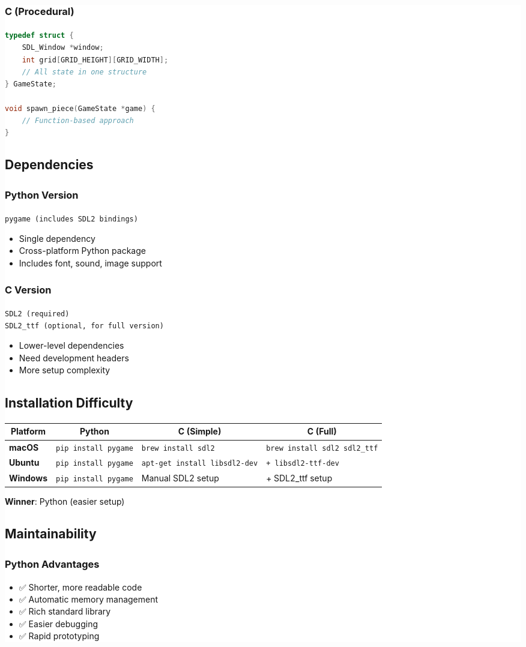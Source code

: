 
### C (Procedural)
```c
typedef struct {
    SDL_Window *window;
    int grid[GRID_HEIGHT][GRID_WIDTH];
    // All state in one structure
} GameState;

void spawn_piece(GameState *game) {
    // Function-based approach
}
```

## Dependencies

### Python Version
```
pygame (includes SDL2 bindings)
```
- Single dependency
- Cross-platform Python package
- Includes font, sound, image support

### C Version
```
SDL2 (required)
SDL2_ttf (optional, for full version)
```
- Lower-level dependencies
- Need development headers
- More setup complexity

## Installation Difficulty

| Platform | Python | C (Simple) | C (Full) |
|----------|--------|------------|----------|
| **macOS** | `pip install pygame` | `brew install sdl2` | `brew install sdl2 sdl2_ttf` |
| **Ubuntu** | `pip install pygame` | `apt-get install libsdl2-dev` | `+ libsdl2-ttf-dev` |
| **Windows** | `pip install pygame` | Manual SDL2 setup | + SDL2_ttf setup |

**Winner**: Python (easier setup)

## Maintainability

### Python Advantages
- ✅ Shorter, more readable code
- ✅ Automatic memory management
- ✅ Rich standard library
- ✅ Easier debugging
- ✅ Rapid prototyping
